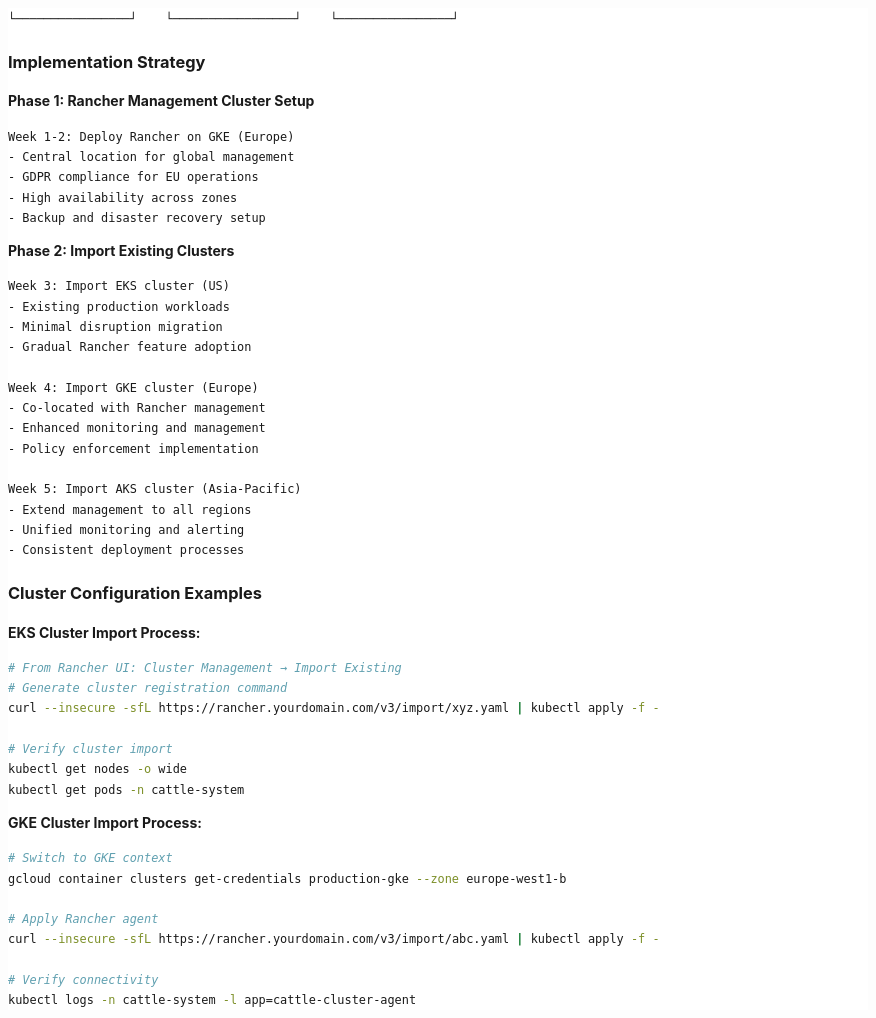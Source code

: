 ```
└────────────────┘    └─────────────────┘    └────────────────┘
```

### Implementation Strategy

**Phase 1: Rancher Management Cluster Setup**
```
Week 1-2: Deploy Rancher on GKE (Europe)
- Central location for global management
- GDPR compliance for EU operations
- High availability across zones
- Backup and disaster recovery setup
```

**Phase 2: Import Existing Clusters**
```
Week 3: Import EKS cluster (US)
- Existing production workloads
- Minimal disruption migration
- Gradual Rancher feature adoption

Week 4: Import GKE cluster (Europe)  
- Co-located with Rancher management
- Enhanced monitoring and management
- Policy enforcement implementation

Week 5: Import AKS cluster (Asia-Pacific)
- Extend management to all regions
- Unified monitoring and alerting
- Consistent deployment processes
```

### Cluster Configuration Examples

**EKS Cluster Import Process:**
```bash
# From Rancher UI: Cluster Management → Import Existing
# Generate cluster registration command
curl --insecure -sfL https://rancher.yourdomain.com/v3/import/xyz.yaml | kubectl apply -f -

# Verify cluster import
kubectl get nodes -o wide
kubectl get pods -n cattle-system
```

**GKE Cluster Import Process:**
```bash
# Switch to GKE context
gcloud container clusters get-credentials production-gke --zone europe-west1-b

# Apply Rancher agent
curl --insecure -sfL https://rancher.yourdomain.com/v3/import/abc.yaml | kubectl apply -f -

# Verify connectivity
kubectl logs -n cattle-system -l app=cattle-cluster-agent
```
